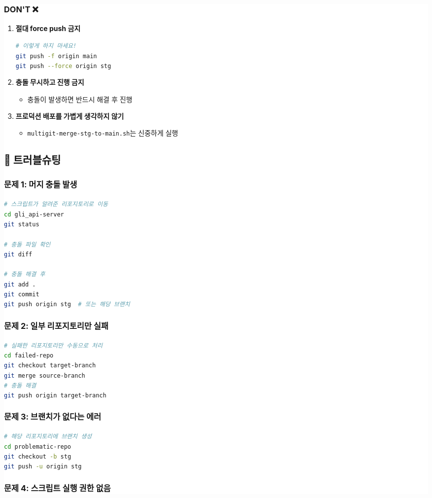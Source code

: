 ### DON'T ❌

1. **절대 force push 금지**
   ```bash
   # 이렇게 하지 마세요!
   git push -f origin main
   git push --force origin stg
   ```

2. **충돌 무시하고 진행 금지**
   - 충돌이 발생하면 반드시 해결 후 진행

3. **프로덕션 배포를 가볍게 생각하지 않기**
   - `multigit-merge-stg-to-main.sh`는 신중하게 실행

## 🔧 트러블슈팅

### 문제 1: 머지 충돌 발생

```bash
# 스크립트가 알려준 리포지토리로 이동
cd gli_api-server
git status

# 충돌 파일 확인
git diff

# 충돌 해결 후
git add .
git commit
git push origin stg  # 또는 해당 브랜치
```

### 문제 2: 일부 리포지토리만 실패

```bash
# 실패한 리포지토리만 수동으로 처리
cd failed-repo
git checkout target-branch
git merge source-branch
# 충돌 해결
git push origin target-branch
```

### 문제 3: 브랜치가 없다는 에러

```bash
# 해당 리포지토리에 브랜치 생성
cd problematic-repo
git checkout -b stg
git push -u origin stg
```

### 문제 4: 스크립트 실행 권한 없음
